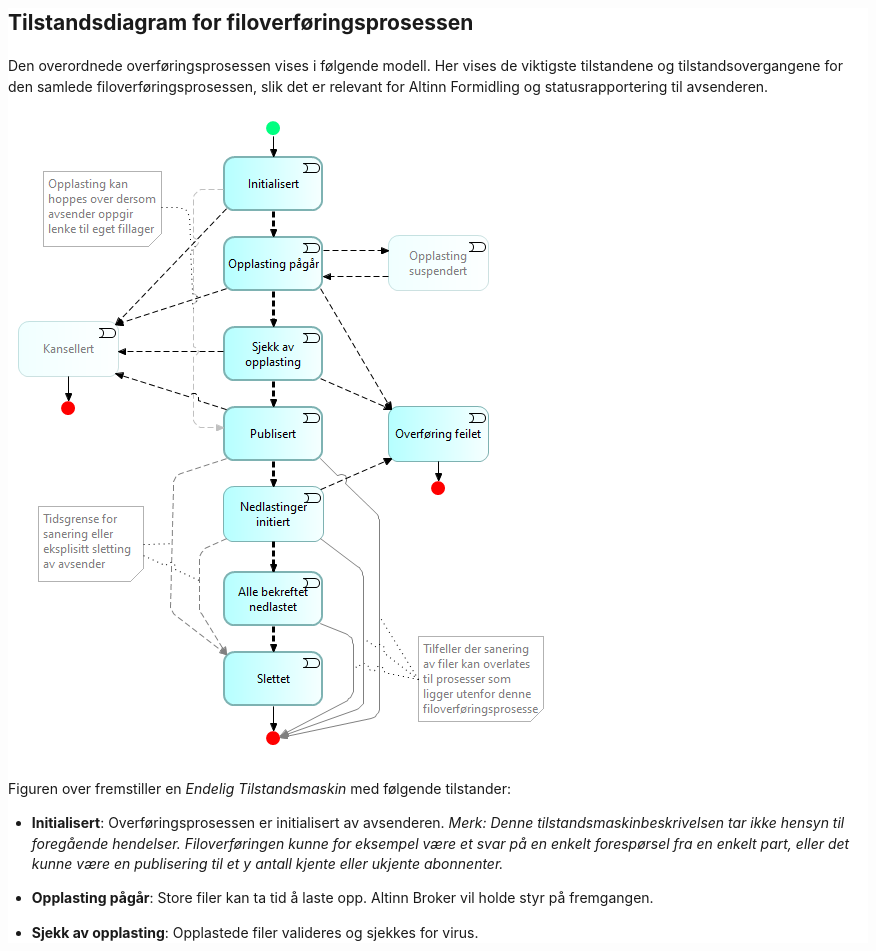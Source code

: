 ## Tilstandsdiagram for filoverføringsprosessen

Den overordnede overføringsprosessen vises i følgende modell. 
Her vises de viktigste tilstandene og tilstandsovergangene for den samlede filoverføringsprosessen, 
slik det er relevant for Altinn Formidling og statusrapportering til avsenderen.

![Prosesser og tilstander for filoverføring i Altinn Formidling](altinn3-broker-file-transfer-states.nb.png "Prosesser og tilstander for filoverføring i Altinn Formidling")

Figuren over fremstiller en _Endelig Tilstandsmaskin_ med følgende tilstander:

* __Initialisert__: Overføringsprosessen er initialisert av avsenderen. _Merk: Denne tilstandsmaskinbeskrivelsen tar ikke hensyn til foregående hendelser. Filoverføringen kunne for eksempel være et svar på en enkelt forespørsel fra en enkelt part, eller det kunne være en publisering til et y antall kjente eller ukjente abonnenter._

* __Opplasting pågår__: Store filer kan ta tid å laste opp. Altinn Broker vil holde styr på fremgangen.

* __Sjekk av opplasting__: Opplastede filer valideres og sjekkes for virus.
